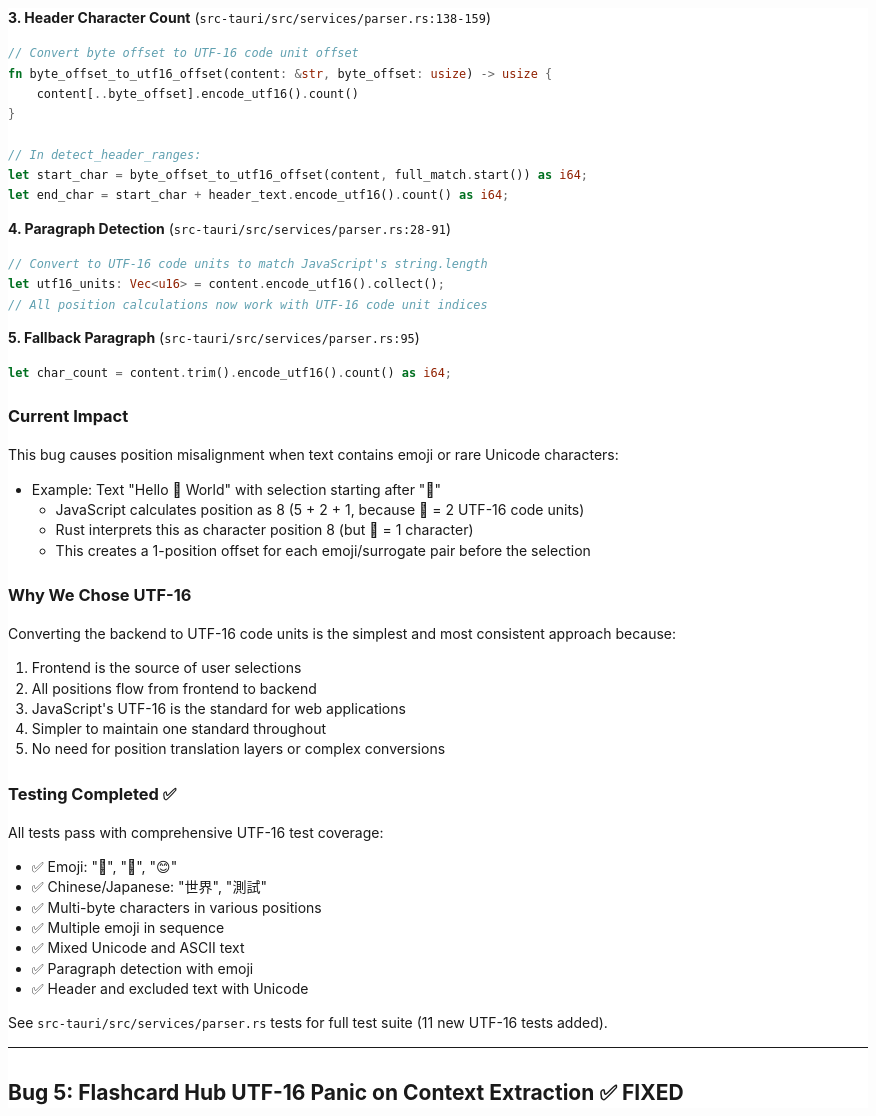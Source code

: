 **3. Header Character Count** (`src-tauri/src/services/parser.rs:138-159`)
```rust
// Convert byte offset to UTF-16 code unit offset
fn byte_offset_to_utf16_offset(content: &str, byte_offset: usize) -> usize {
    content[..byte_offset].encode_utf16().count()
}

// In detect_header_ranges:
let start_char = byte_offset_to_utf16_offset(content, full_match.start()) as i64;
let end_char = start_char + header_text.encode_utf16().count() as i64;
```

**4. Paragraph Detection** (`src-tauri/src/services/parser.rs:28-91`)
```rust
// Convert to UTF-16 code units to match JavaScript's string.length
let utf16_units: Vec<u16> = content.encode_utf16().collect();
// All position calculations now work with UTF-16 code unit indices
```

**5. Fallback Paragraph** (`src-tauri/src/services/parser.rs:95`)
```rust
let char_count = content.trim().encode_utf16().count() as i64;
```

### Current Impact
This bug causes position misalignment when text contains emoji or rare Unicode characters:
- Example: Text "Hello 👋 World" with selection starting after "👋"
  - JavaScript calculates position as 8 (5 + 2 + 1, because 👋 = 2 UTF-16 code units)
  - Rust interprets this as character position 8 (but 👋 = 1 character)
  - This creates a 1-position offset for each emoji/surrogate pair before the selection

### Why We Chose UTF-16
Converting the backend to UTF-16 code units is the simplest and most consistent approach because:
1. Frontend is the source of user selections
2. All positions flow from frontend to backend
3. JavaScript's UTF-16 is the standard for web applications
4. Simpler to maintain one standard throughout
5. No need for position translation layers or complex conversions

### Testing Completed ✅
All tests pass with comprehensive UTF-16 test coverage:
- ✅ Emoji: "👋", "🎉", "😊"
- ✅ Chinese/Japanese: "世界", "測試"
- ✅ Multi-byte characters in various positions
- ✅ Multiple emoji in sequence
- ✅ Mixed Unicode and ASCII text
- ✅ Paragraph detection with emoji
- ✅ Header and excluded text with Unicode

See `src-tauri/src/services/parser.rs` tests for full test suite (11 new UTF-16 tests added).

---

## Bug 5: Flashcard Hub UTF-16 Panic on Context Extraction ✅ FIXED
